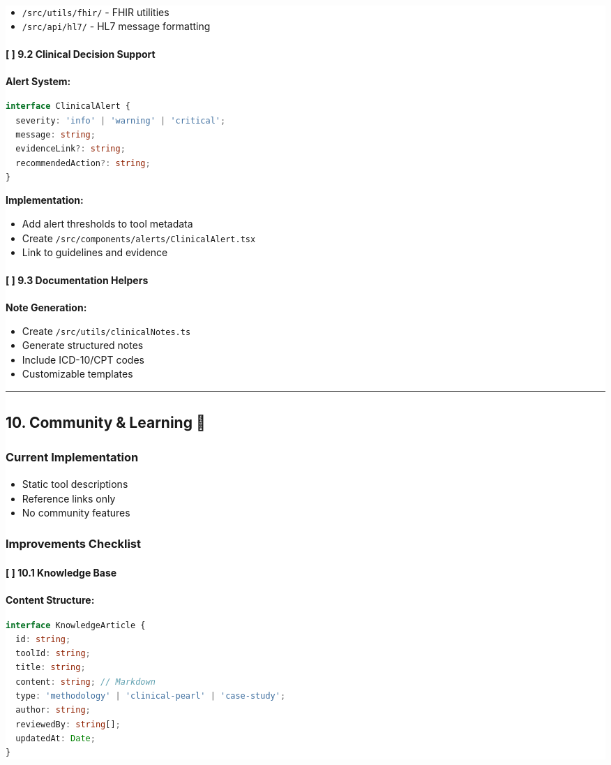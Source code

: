 - `/src/utils/fhir/` - FHIR utilities
- `/src/api/hl7/` - HL7 message formatting

#### [ ] 9.2 Clinical Decision Support

**Alert System:**

```typescript
interface ClinicalAlert {
  severity: 'info' | 'warning' | 'critical';
  message: string;
  evidenceLink?: string;
  recommendedAction?: string;
}
```

**Implementation:**

- Add alert thresholds to tool metadata
- Create `/src/components/alerts/ClinicalAlert.tsx`
- Link to guidelines and evidence

#### [ ] 9.3 Documentation Helpers

**Note Generation:**

- Create `/src/utils/clinicalNotes.ts`
- Generate structured notes
- Include ICD-10/CPT codes
- Customizable templates

---

## 10. Community & Learning 🤝

### Current Implementation

- Static tool descriptions
- Reference links only
- No community features

### Improvements Checklist

#### [ ] 10.1 Knowledge Base

**Content Structure:**

```typescript
interface KnowledgeArticle {
  id: string;
  toolId: string;
  title: string;
  content: string; // Markdown
  type: 'methodology' | 'clinical-pearl' | 'case-study';
  author: string;
  reviewedBy: string[];
  updatedAt: Date;
}
```
